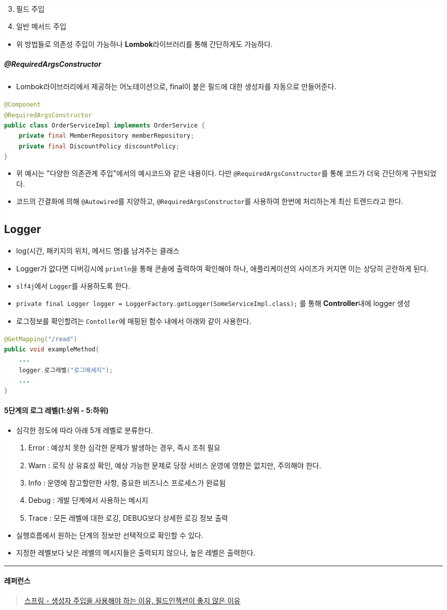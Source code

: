3. 필드 주입

4. 일반 메서드 주입
- 위 방법들로 의존성 주입이 가능하나 **Lombok**라이브러리를 통해 간단하게도 가능하다.

##### @RequiredArgsConstructor

- Lombok라이브러리에서 제공하는 어노테이션으로, final이 붙은 필드에 대한 생성자를 자동으로 만들어준다.

```java
@Component
@RequiredArgsConstructor
public class OrderServiceImpl implements OrderService {
    private final MemberRepository memberRepository;
    private final DiscountPolicy discountPolicy;
}
```

- 위 예시는 "다양한 의존관계 주입"에서의 예시코드와 같은 내용이다. 다만 `@RequiredArgsConstructor`를 통해 코드가 더욱 간단하게 구현되었다.

- 코드의 간결화에 의해 `@Autowired`를 지양하고, `@RequiredArgsConstructor`를 사용하여 한번에 처리하는게 최신 트렌드라고 한다.

## Logger

- log(시간, 패키지의 위치, 메서드 명)를 남겨주는 클래스

- Logger가 없다면 디버깅시에 `println`을 통해 콘솔에 출력하여 확인해야 하나, 애플리케이션의 사이즈가 커지면 이는 상당히 곤란하게 된다.

- `slf4j`에서 `Logger`를 사용하도록 한다.

- `private final Logger logger = LoggerFactory.getLogger(SomeServiceImpl.class);` 를 통해 **Controller**내에 logger 생성

- 로그정보를 확인할려는 `Contoller`에 매핑된 함수 내에서 아래와 같이 사용한다.

```java
@GetMapping("/read")
public void exampleMethod{
    ...
    logger.로그레벨("로그메세지");
    ...
}
```

#### 5단계의 로그 레벨(1:상위 - 5:하위)

- 심각한 정도에 따라 아래 5개 레벨로 분류한다.
  
  1. Error : 예상치 못한 심각한 문제가 발생하는 경우, 즉시 조취 필요
  
  2. Warn : 로직 상 유효성 확인, 예상 가능한 문제로 당장 서비스 운영에 영향은 없지만, 주의해야 한다.
  
  3. Info : 운영에 참고할만한 사항, 중요한 비즈니스 프로세스가 완료됨
  
  4. Debug : 개발 단계에서 사용하는 메시지
  
  5. Trace : 모든 레벨에 대한 로깅, DEBUG보다 상세한 로깅 정보 출력

- 실행흐름에서 원하는 단계의 정보만 선택적으로 확인할 수 있다.

- 지정한 레벨보다 낮은 레벨의 메시지들은 출력되지 않으나, 높은 레벨은 출력한다.

--- 

#### 레퍼런스

> [스프링 - 생성자 주입을 사용해야 하는 이유, 필드인젝션이 좋지 않은 이유](https://yaboong.github.io/spring/2019/08/29/why-field-injection-is-bad/)
